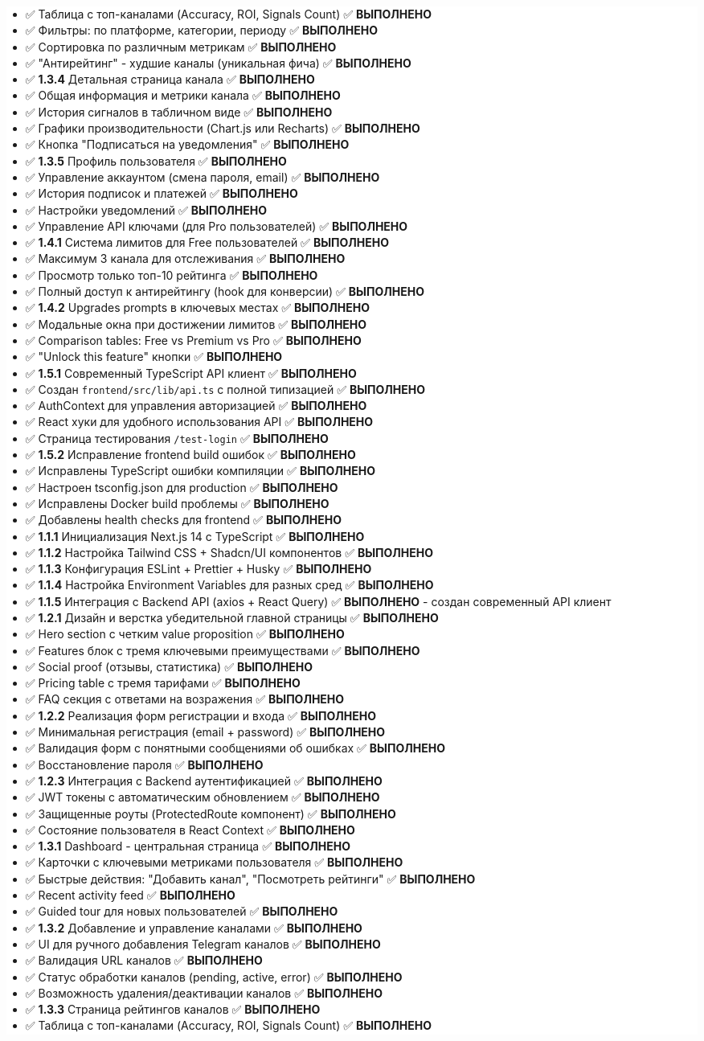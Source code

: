 - ✅ Таблица с топ-каналами (Accuracy, ROI, Signals Count) ✅ **ВЫПОЛНЕНО**
- ✅ Фильтры: по платформе, категории, периоду ✅ **ВЫПОЛНЕНО**
- ✅ Сортировка по различным метрикам ✅ **ВЫПОЛНЕНО**
- ✅ "Антирейтинг" - худшие каналы (уникальная фича) ✅ **ВЫПОЛНЕНО**
- ✅ **1.3.4** Детальная страница канала ✅ **ВЫПОЛНЕНО**
- ✅ Общая информация и метрики канала ✅ **ВЫПОЛНЕНО**
- ✅ История сигналов в табличном виде ✅ **ВЫПОЛНЕНО**
- ✅ Графики производительности (Chart.js или Recharts) ✅ **ВЫПОЛНЕНО**
- ✅ Кнопка "Подписаться на уведомления" ✅ **ВЫПОЛНЕНО**
- ✅ **1.3.5** Профиль пользователя ✅ **ВЫПОЛНЕНО**
- ✅ Управление аккаунтом (смена пароля, email) ✅ **ВЫПОЛНЕНО**
- ✅ История подписок и платежей ✅ **ВЫПОЛНЕНО**
- ✅ Настройки уведомлений ✅ **ВЫПОЛНЕНО**
- ✅ Управление API ключами (для Pro пользователей) ✅ **ВЫПОЛНЕНО**
- ✅ **1.4.1** Система лимитов для Free пользователей ✅ **ВЫПОЛНЕНО**
- ✅ Максимум 3 канала для отслеживания ✅ **ВЫПОЛНЕНО**
- ✅ Просмотр только топ-10 рейтинга ✅ **ВЫПОЛНЕНО**
- ✅ Полный доступ к антирейтингу (hook для конверсии) ✅ **ВЫПОЛНЕНО**
- ✅ **1.4.2** Upgrades prompts в ключевых местах ✅ **ВЫПОЛНЕНО**
- ✅ Модальные окна при достижении лимитов ✅ **ВЫПОЛНЕНО**
- ✅ Comparison tables: Free vs Premium vs Pro ✅ **ВЫПОЛНЕНО**
- ✅ "Unlock this feature" кнопки ✅ **ВЫПОЛНЕНО**
- ✅ **1.5.1** Современный TypeScript API клиент ✅ **ВЫПОЛНЕНО**
- ✅ Создан `frontend/src/lib/api.ts` с полной типизацией ✅ **ВЫПОЛНЕНО**
- ✅ AuthContext для управления авторизацией ✅ **ВЫПОЛНЕНО**
- ✅ React хуки для удобного использования API ✅ **ВЫПОЛНЕНО**
- ✅ Страница тестирования `/test-login` ✅ **ВЫПОЛНЕНО**
- ✅ **1.5.2** Исправление frontend build ошибок ✅ **ВЫПОЛНЕНО**
- ✅ Исправлены TypeScript ошибки компиляции ✅ **ВЫПОЛНЕНО**
- ✅ Настроен tsconfig.json для production ✅ **ВЫПОЛНЕНО**
- ✅ Исправлены Docker build проблемы ✅ **ВЫПОЛНЕНО**
- ✅ Добавлены health checks для frontend ✅ **ВЫПОЛНЕНО**
- ✅ **1.1.1** Инициализация Next.js 14 с TypeScript ✅ **ВЫПОЛНЕНО**
- ✅ **1.1.2** Настройка Tailwind CSS + Shadcn/UI компонентов ✅ **ВЫПОЛНЕНО**
- ✅ **1.1.3** Конфигурация ESLint + Prettier + Husky ✅ **ВЫПОЛНЕНО**
- ✅ **1.1.4** Настройка Environment Variables для разных сред ✅ **ВЫПОЛНЕНО**
- ✅ **1.1.5** Интеграция с Backend API (axios + React Query) ✅ **ВЫПОЛНЕНО** - создан современный API клиент
- ✅ **1.2.1** Дизайн и верстка убедительной главной страницы ✅ **ВЫПОЛНЕНО**
- ✅ Hero section с четким value proposition ✅ **ВЫПОЛНЕНО**
- ✅ Features блок с тремя ключевыми преимуществами ✅ **ВЫПОЛНЕНО**
- ✅ Social proof (отзывы, статистика) ✅ **ВЫПОЛНЕНО**
- ✅ Pricing table с тремя тарифами ✅ **ВЫПОЛНЕНО**
- ✅ FAQ секция с ответами на возражения ✅ **ВЫПОЛНЕНО**
- ✅ **1.2.2** Реализация форм регистрации и входа ✅ **ВЫПОЛНЕНО**
- ✅ Минимальная регистрация (email + password) ✅ **ВЫПОЛНЕНО**
- ✅ Валидация форм с понятными сообщениями об ошибках ✅ **ВЫПОЛНЕНО**
- ✅ Восстановление пароля ✅ **ВЫПОЛНЕНО**
- ✅ **1.2.3** Интеграция с Backend аутентификацией ✅ **ВЫПОЛНЕНО**
- ✅ JWT токены с автоматическим обновлением ✅ **ВЫПОЛНЕНО**
- ✅ Защищенные роуты (ProtectedRoute компонент) ✅ **ВЫПОЛНЕНО**
- ✅ Состояние пользователя в React Context ✅ **ВЫПОЛНЕНО**
- ✅ **1.3.1** Dashboard - центральная страница ✅ **ВЫПОЛНЕНО**
- ✅ Карточки с ключевыми метриками пользователя ✅ **ВЫПОЛНЕНО**
- ✅ Быстрые действия: "Добавить канал", "Посмотреть рейтинги" ✅ **ВЫПОЛНЕНО**
- ✅ Recent activity feed ✅ **ВЫПОЛНЕНО**
- ✅ Guided tour для новых пользователей ✅ **ВЫПОЛНЕНО**
- ✅ **1.3.2** Добавление и управление каналами ✅ **ВЫПОЛНЕНО**
- ✅ UI для ручного добавления Telegram каналов ✅ **ВЫПОЛНЕНО**
- ✅ Валидация URL каналов ✅ **ВЫПОЛНЕНО**
- ✅ Статус обработки каналов (pending, active, error) ✅ **ВЫПОЛНЕНО**
- ✅ Возможность удаления/деактивации каналов ✅ **ВЫПОЛНЕНО**
- ✅ **1.3.3** Страница рейтингов каналов ✅ **ВЫПОЛНЕНО**
- ✅ Таблица с топ-каналами (Accuracy, ROI, Signals Count) ✅ **ВЫПОЛНЕНО**